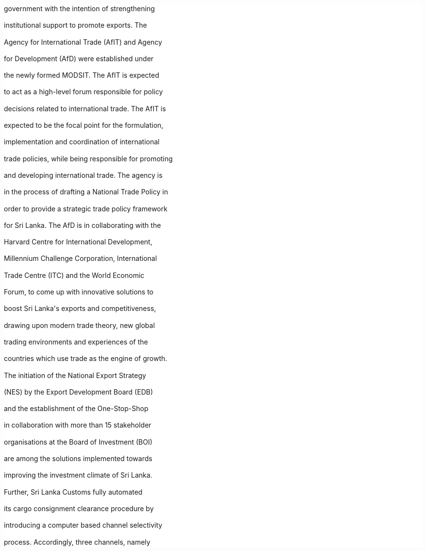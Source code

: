 government with the intention of strengthening

institutional support to promote exports. The

Agency for International Trade (AfIT) and Agency

for Development (AfD) were established under

the newly formed MODSIT. The AfIT is expected

to act as a high-level forum responsible for policy

decisions related to international trade. The AfIT is

expected to be the focal point for the formulation,

implementation and coordination of international

trade policies, while being responsible for promoting

and developing international trade. The agency is

in the process of drafting a National Trade Policy in

order to provide a strategic trade policy framework

for Sri Lanka. The AfD is in collaborating with the

Harvard Centre for International Development,

Millennium Challenge Corporation, International

Trade Centre (ITC) and the World Economic

Forum, to come up with innovative solutions to

boost Sri Lanka's exports and competitiveness,

drawing upon modern trade theory, new global

trading environments and experiences of the

countries which use trade as the engine of growth.

The initiation of the National Export Strategy

(NES) by the Export Development Board (EDB)

and the establishment of the One-Stop-Shop

in collaboration with more than 15 stakeholder

organisations at the Board of Investment (BOI)

are among the solutions implemented towards

improving the investment climate of Sri Lanka.

Further, Sri Lanka Customs fully automated

its cargo consignment clearance procedure by

introducing a computer based channel selectivity

process. Accordingly, three channels, namely
